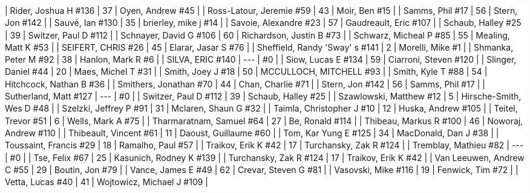 | Rider, Joshua H #136 | 37 | Oyen, Andrew #45 |
| Ross-Latour, Jeremie #59 | 43 | Moir, Ben #15 |
| Samms, Phil #17 | 56 | Stern, Jon #142 |
| Sauvé, Ian #130 | 35 | brierley, mike j #14 |
| Savoie, Alexandre #23 | 57 | Gaudreault, Eric #107 |
| Schaub, Halley #25 | 39 | Switzer, Paul D #112 |
| Schnayer, David G #106 | 60 | Richardson, Justin B #73 |
| Schwarz, Micheal P #85 | 55 | Mealing, Matt K #53 |
| SEIFERT, CHRIS #26 | 45 | Elarar, Jasar S #76 |
| Sheffield, Randy 'Sway' s #141 | 2 | Morelli, Mike #1 |
| Shmanka, Peter M #92 | 38 | Hanlon, Mark R #6 |
| SILVA, ERIC #140 | --- | #0 |
| Siow, Lucas E #134 | 59 | Ciarroni, Steven #120 |
| Slinger, Daniel #44 | 20 | Maes, Michel T #31 |
| Smith, Joey J #18 | 50 | MCCULLOCH, MITCHELL #93 |
| Smith, Kyle T #88 | 54 | Hitchcock, Nathan B #36 |
| Smithers, Jonathan #70 | 44 | Chan, Charlie #71 |
| Stern, Jon #142 | 56 | Samms, Phil #17 |
| Sutherland, Matt #127 | --- | #0 |
| Switzer, Paul D #112 | 39 | Schaub, Halley #25 |
| Szawlowski, Matthew #12 | 5 | Hirsche-Smith, Wes D #48 |
| Szelzki, Jeffrey P #91 | 31 | Mclaren, Shaun G #32 |
| Taimla, Christopher J #10 | 12 | Huska, Andrew #105 |
| Teitel, Trevor #51 | 6 | Wells, Mark A #75 |
| Tharmaratnam, Samuel #64 | 27 | Be, Ronald #114 |
| Thibeau, Markus R #100 | 46 | Noworaj, Andrew #110 |
| Thibeault, Vincent #61 | 11 | Daoust, Guillaume #60 |
| Tom, Kar Yung E #125 | 34 | MacDonald, Dan J #38 |
| Toussaint, Francis #29 | 18 | Ramalho, Paul #57 |
| Traikov, Erik K #42 | 17 | Turchansky, Zak R #124 |
| Tremblay, Mathieu #82 | --- | #0 |
| Tse, Felix #67 | 25 | Kasunich, Rodney K #139 |
| Turchansky, Zak R #124 | 17 | Traikov, Erik K #42 |
| Van Leeuwen, Andrew C #55 | 29 | Boutin, Jon #79 |
| Vance, James E #49 | 62 | Crevar, Steven G #81 |
| Vasovski, Mike #116 | 19 | Fenwick, Tim #72 |
| Vetta, Lucas #40 | 41 | Wojtowicz, Michael J #109 |